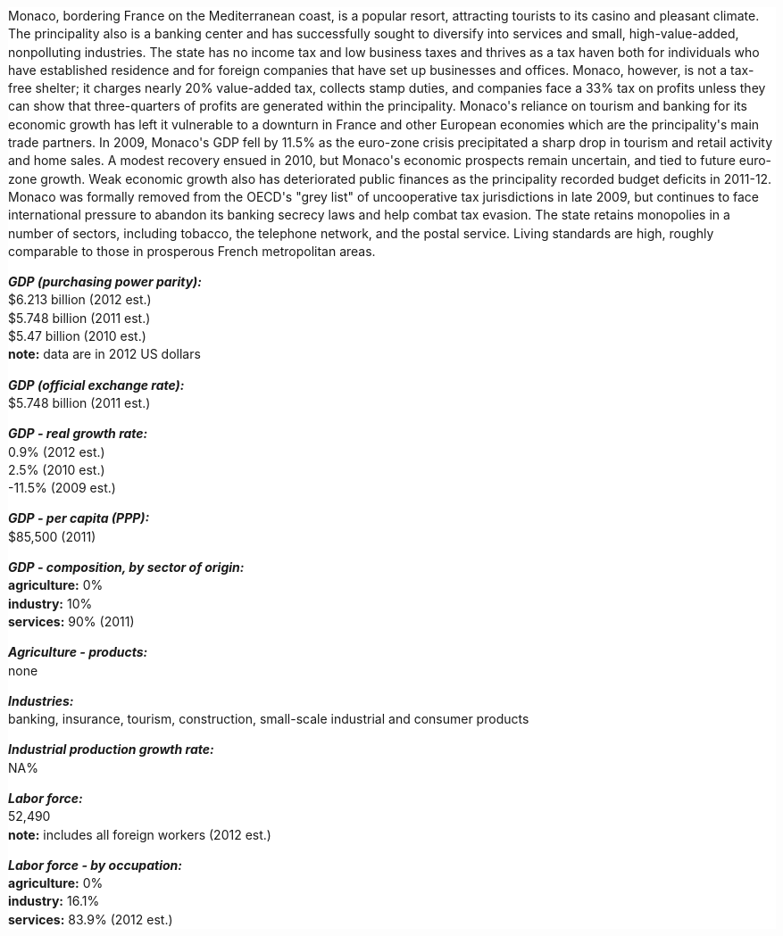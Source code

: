 Monaco, bordering France on the Mediterranean coast, is a popular resort, attracting tourists to its casino and pleasant climate. The principality also is a banking center and has successfully sought to diversify into services and small, high-value-added, nonpolluting industries. The state has no income tax and low business taxes and thrives as a tax haven both for individuals who have established residence and for foreign companies that have set up businesses and offices. Monaco, however, is not a tax-free shelter; it charges nearly 20% value-added tax, collects stamp duties, and companies face a 33% tax on profits unless they can show that three-quarters of profits are generated within the principality. Monaco's reliance on tourism and banking for its economic growth has left it vulnerable to a downturn in France and other European economies which are the principality's main trade partners. In 2009, Monaco's GDP fell by 11.5% as the euro-zone crisis precipitated a sharp drop in tourism and retail activity and home sales. A modest recovery ensued in 2010, but Monaco's economic prospects remain uncertain, and tied to future euro-zone growth. Weak economic growth also has deteriorated public finances as the principality recorded budget deficits in 2011-12. Monaco was formally removed from the OECD's "grey list" of uncooperative tax jurisdictions in late 2009, but continues to face international pressure to abandon its banking secrecy laws and help combat tax evasion. The state retains monopolies in a number of sectors, including tobacco, the telephone network, and the postal service. Living standards are high, roughly comparable to those in prosperous French metropolitan areas.

**_GDP (purchasing power parity):_**   
$6.213 billion (2012 est.)   
$5.748 billion (2011 est.)   
$5.47 billion (2010 est.)   
**note:** data are in 2012 US dollars

**_GDP (official exchange rate):_**   
$5.748 billion (2011 est.)

**_GDP - real growth rate:_**   
0.9% (2012 est.)   
2.5% (2010 est.)   
-11.5% (2009 est.)

**_GDP - per capita (PPP):_**   
$85,500 (2011)

**_GDP - composition, by sector of origin:_**   
**agriculture:** 0%   
**industry:** 10%   
**services:** 90% (2011)

**_Agriculture - products:_**   
none

**_Industries:_**   
banking, insurance, tourism, construction, small-scale industrial and consumer products

**_Industrial production growth rate:_**   
NA%

**_Labor force:_**   
52,490   
**note:** includes all foreign workers (2012 est.)

**_Labor force - by occupation:_**   
**agriculture:** 0%   
**industry:** 16.1%   
**services:** 83.9% (2012 est.)
